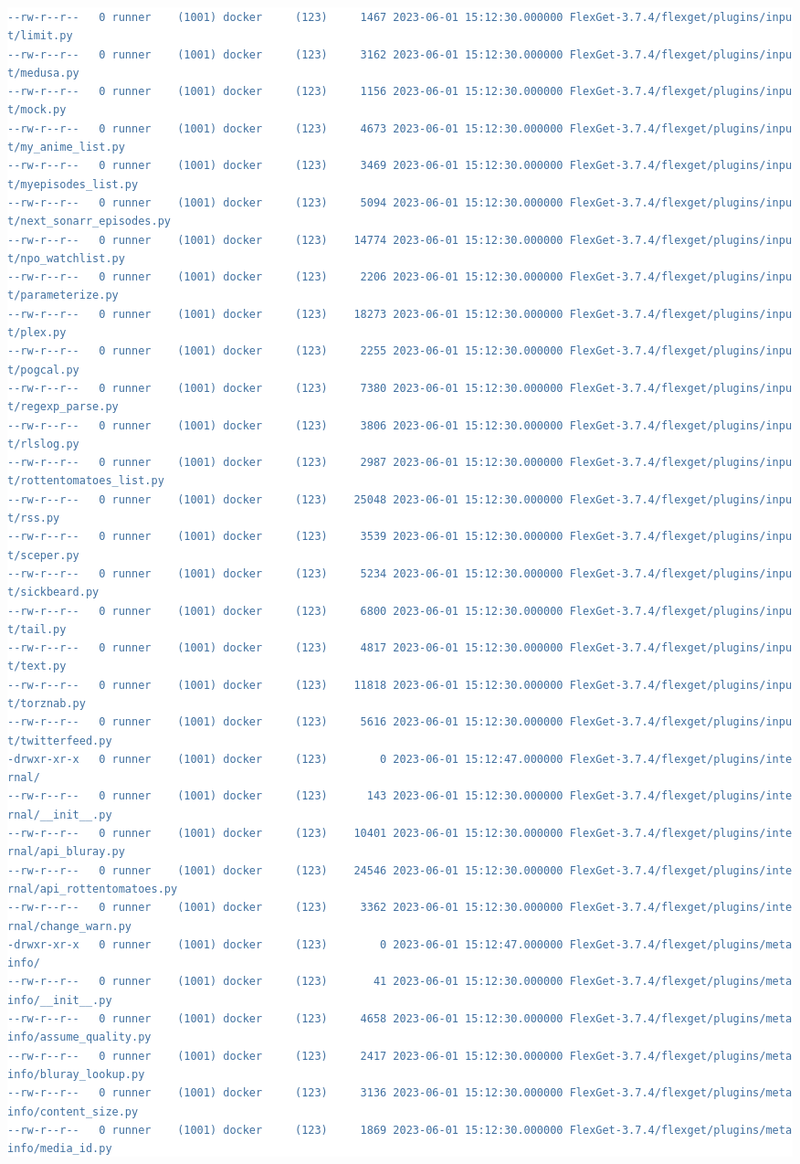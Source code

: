 ```diff
--rw-r--r--   0 runner    (1001) docker     (123)     1467 2023-06-01 15:12:30.000000 FlexGet-3.7.4/flexget/plugins/input/limit.py
--rw-r--r--   0 runner    (1001) docker     (123)     3162 2023-06-01 15:12:30.000000 FlexGet-3.7.4/flexget/plugins/input/medusa.py
--rw-r--r--   0 runner    (1001) docker     (123)     1156 2023-06-01 15:12:30.000000 FlexGet-3.7.4/flexget/plugins/input/mock.py
--rw-r--r--   0 runner    (1001) docker     (123)     4673 2023-06-01 15:12:30.000000 FlexGet-3.7.4/flexget/plugins/input/my_anime_list.py
--rw-r--r--   0 runner    (1001) docker     (123)     3469 2023-06-01 15:12:30.000000 FlexGet-3.7.4/flexget/plugins/input/myepisodes_list.py
--rw-r--r--   0 runner    (1001) docker     (123)     5094 2023-06-01 15:12:30.000000 FlexGet-3.7.4/flexget/plugins/input/next_sonarr_episodes.py
--rw-r--r--   0 runner    (1001) docker     (123)    14774 2023-06-01 15:12:30.000000 FlexGet-3.7.4/flexget/plugins/input/npo_watchlist.py
--rw-r--r--   0 runner    (1001) docker     (123)     2206 2023-06-01 15:12:30.000000 FlexGet-3.7.4/flexget/plugins/input/parameterize.py
--rw-r--r--   0 runner    (1001) docker     (123)    18273 2023-06-01 15:12:30.000000 FlexGet-3.7.4/flexget/plugins/input/plex.py
--rw-r--r--   0 runner    (1001) docker     (123)     2255 2023-06-01 15:12:30.000000 FlexGet-3.7.4/flexget/plugins/input/pogcal.py
--rw-r--r--   0 runner    (1001) docker     (123)     7380 2023-06-01 15:12:30.000000 FlexGet-3.7.4/flexget/plugins/input/regexp_parse.py
--rw-r--r--   0 runner    (1001) docker     (123)     3806 2023-06-01 15:12:30.000000 FlexGet-3.7.4/flexget/plugins/input/rlslog.py
--rw-r--r--   0 runner    (1001) docker     (123)     2987 2023-06-01 15:12:30.000000 FlexGet-3.7.4/flexget/plugins/input/rottentomatoes_list.py
--rw-r--r--   0 runner    (1001) docker     (123)    25048 2023-06-01 15:12:30.000000 FlexGet-3.7.4/flexget/plugins/input/rss.py
--rw-r--r--   0 runner    (1001) docker     (123)     3539 2023-06-01 15:12:30.000000 FlexGet-3.7.4/flexget/plugins/input/sceper.py
--rw-r--r--   0 runner    (1001) docker     (123)     5234 2023-06-01 15:12:30.000000 FlexGet-3.7.4/flexget/plugins/input/sickbeard.py
--rw-r--r--   0 runner    (1001) docker     (123)     6800 2023-06-01 15:12:30.000000 FlexGet-3.7.4/flexget/plugins/input/tail.py
--rw-r--r--   0 runner    (1001) docker     (123)     4817 2023-06-01 15:12:30.000000 FlexGet-3.7.4/flexget/plugins/input/text.py
--rw-r--r--   0 runner    (1001) docker     (123)    11818 2023-06-01 15:12:30.000000 FlexGet-3.7.4/flexget/plugins/input/torznab.py
--rw-r--r--   0 runner    (1001) docker     (123)     5616 2023-06-01 15:12:30.000000 FlexGet-3.7.4/flexget/plugins/input/twitterfeed.py
-drwxr-xr-x   0 runner    (1001) docker     (123)        0 2023-06-01 15:12:47.000000 FlexGet-3.7.4/flexget/plugins/internal/
--rw-r--r--   0 runner    (1001) docker     (123)      143 2023-06-01 15:12:30.000000 FlexGet-3.7.4/flexget/plugins/internal/__init__.py
--rw-r--r--   0 runner    (1001) docker     (123)    10401 2023-06-01 15:12:30.000000 FlexGet-3.7.4/flexget/plugins/internal/api_bluray.py
--rw-r--r--   0 runner    (1001) docker     (123)    24546 2023-06-01 15:12:30.000000 FlexGet-3.7.4/flexget/plugins/internal/api_rottentomatoes.py
--rw-r--r--   0 runner    (1001) docker     (123)     3362 2023-06-01 15:12:30.000000 FlexGet-3.7.4/flexget/plugins/internal/change_warn.py
-drwxr-xr-x   0 runner    (1001) docker     (123)        0 2023-06-01 15:12:47.000000 FlexGet-3.7.4/flexget/plugins/metainfo/
--rw-r--r--   0 runner    (1001) docker     (123)       41 2023-06-01 15:12:30.000000 FlexGet-3.7.4/flexget/plugins/metainfo/__init__.py
--rw-r--r--   0 runner    (1001) docker     (123)     4658 2023-06-01 15:12:30.000000 FlexGet-3.7.4/flexget/plugins/metainfo/assume_quality.py
--rw-r--r--   0 runner    (1001) docker     (123)     2417 2023-06-01 15:12:30.000000 FlexGet-3.7.4/flexget/plugins/metainfo/bluray_lookup.py
--rw-r--r--   0 runner    (1001) docker     (123)     3136 2023-06-01 15:12:30.000000 FlexGet-3.7.4/flexget/plugins/metainfo/content_size.py
--rw-r--r--   0 runner    (1001) docker     (123)     1869 2023-06-01 15:12:30.000000 FlexGet-3.7.4/flexget/plugins/metainfo/media_id.py
```